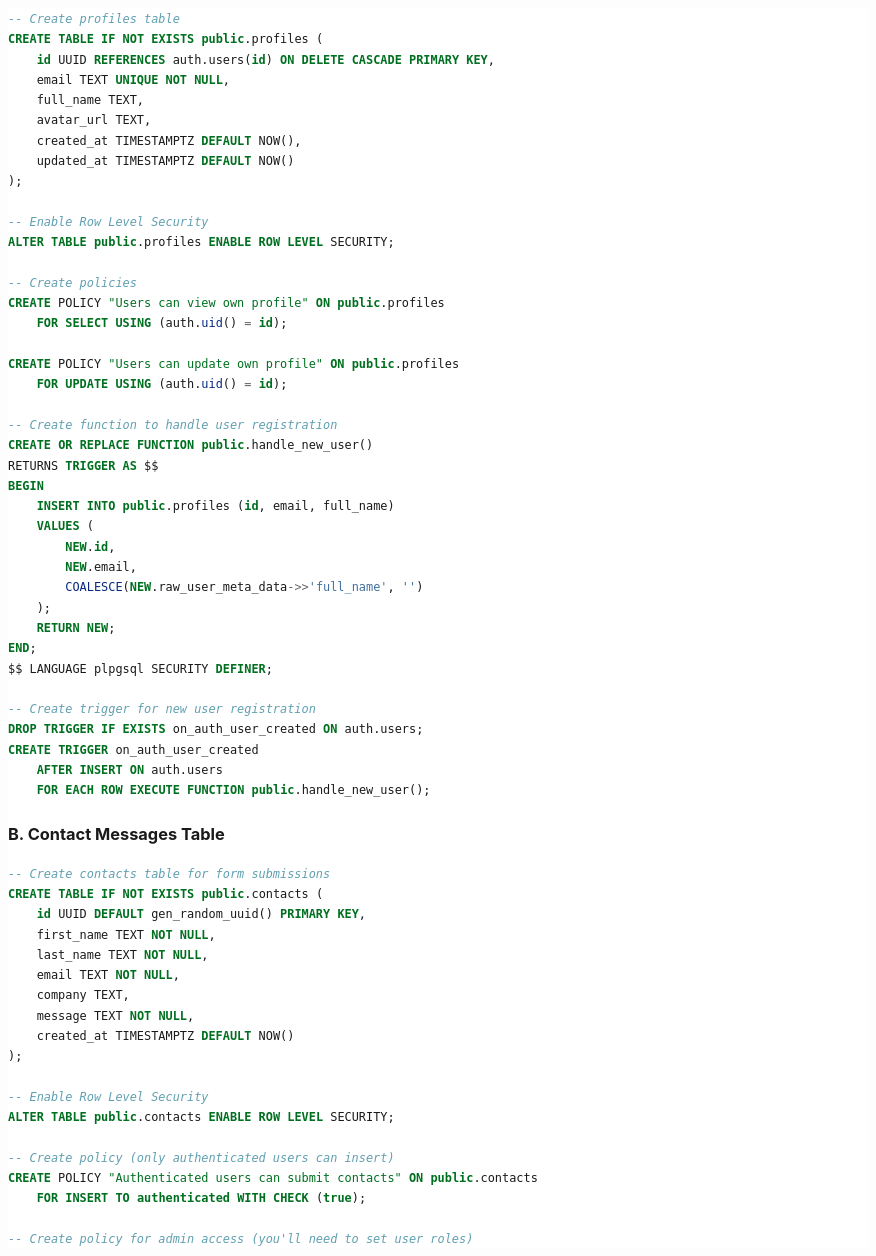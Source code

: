 ```sql
-- Create profiles table
CREATE TABLE IF NOT EXISTS public.profiles (
    id UUID REFERENCES auth.users(id) ON DELETE CASCADE PRIMARY KEY,
    email TEXT UNIQUE NOT NULL,
    full_name TEXT,
    avatar_url TEXT,
    created_at TIMESTAMPTZ DEFAULT NOW(),
    updated_at TIMESTAMPTZ DEFAULT NOW()
);

-- Enable Row Level Security
ALTER TABLE public.profiles ENABLE ROW LEVEL SECURITY;

-- Create policies
CREATE POLICY "Users can view own profile" ON public.profiles
    FOR SELECT USING (auth.uid() = id);

CREATE POLICY "Users can update own profile" ON public.profiles
    FOR UPDATE USING (auth.uid() = id);

-- Create function to handle user registration
CREATE OR REPLACE FUNCTION public.handle_new_user()
RETURNS TRIGGER AS $$
BEGIN
    INSERT INTO public.profiles (id, email, full_name)
    VALUES (
        NEW.id,
        NEW.email,
        COALESCE(NEW.raw_user_meta_data->>'full_name', '')
    );
    RETURN NEW;
END;
$$ LANGUAGE plpgsql SECURITY DEFINER;

-- Create trigger for new user registration
DROP TRIGGER IF EXISTS on_auth_user_created ON auth.users;
CREATE TRIGGER on_auth_user_created
    AFTER INSERT ON auth.users
    FOR EACH ROW EXECUTE FUNCTION public.handle_new_user();
```

### B. Contact Messages Table

```sql
-- Create contacts table for form submissions
CREATE TABLE IF NOT EXISTS public.contacts (
    id UUID DEFAULT gen_random_uuid() PRIMARY KEY,
    first_name TEXT NOT NULL,
    last_name TEXT NOT NULL,
    email TEXT NOT NULL,
    company TEXT,
    message TEXT NOT NULL,
    created_at TIMESTAMPTZ DEFAULT NOW()
);

-- Enable Row Level Security
ALTER TABLE public.contacts ENABLE ROW LEVEL SECURITY;

-- Create policy (only authenticated users can insert)
CREATE POLICY "Authenticated users can submit contacts" ON public.contacts
    FOR INSERT TO authenticated WITH CHECK (true);

-- Create policy for admin access (you'll need to set user roles)
```